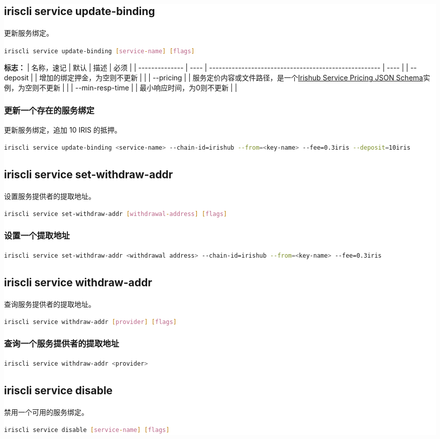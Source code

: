 ## iriscli service update-binding

更新服务绑定。

```bash
iriscli service update-binding [service-name] [flags]
```

**标志：**
| 名称，速记     | 默认 | 描述                                                  | 必须 |
| -------------- | ---- | ----------------------------------------------------- | ---- |
| --deposit      |      | 增加的绑定押金，为空则不更新                                      |      |
| --pricing      |      | 服务定价内容或文件路径，是一个[Irishub Service Pricing JSON Schema](../features/service-pricing.md)实例，为空则不更新 |      |
| --min-resp-time |     | 最小响应时间，为0则不更新 | |

### 更新一个存在的服务绑定

更新服务绑定，追加 10 IRIS 的抵押。

```bash
iriscli service update-binding <service-name> --chain-id=irishub --from=<key-name> --fee=0.3iris --deposit=10iris
```

## iriscli service set-withdraw-addr

设置服务提供者的提取地址。

```bash
iriscli service set-withdraw-addr [withdrawal-address] [flags]
```

### 设置一个提取地址

```bash
iriscli service set-withdraw-addr <withdrawal address> --chain-id=irishub --from=<key-name> --fee=0.3iris
```

## iriscli service withdraw-addr

查询服务提供者的提取地址。

```bash
iriscli service withdraw-addr [provider] [flags]
```

### 查询一个服务提供者的提取地址

```bash
iriscli service withdraw-addr <provider>
```

## iriscli service disable

禁用一个可用的服务绑定。

```bash
iriscli service disable [service-name] [flags]
```
